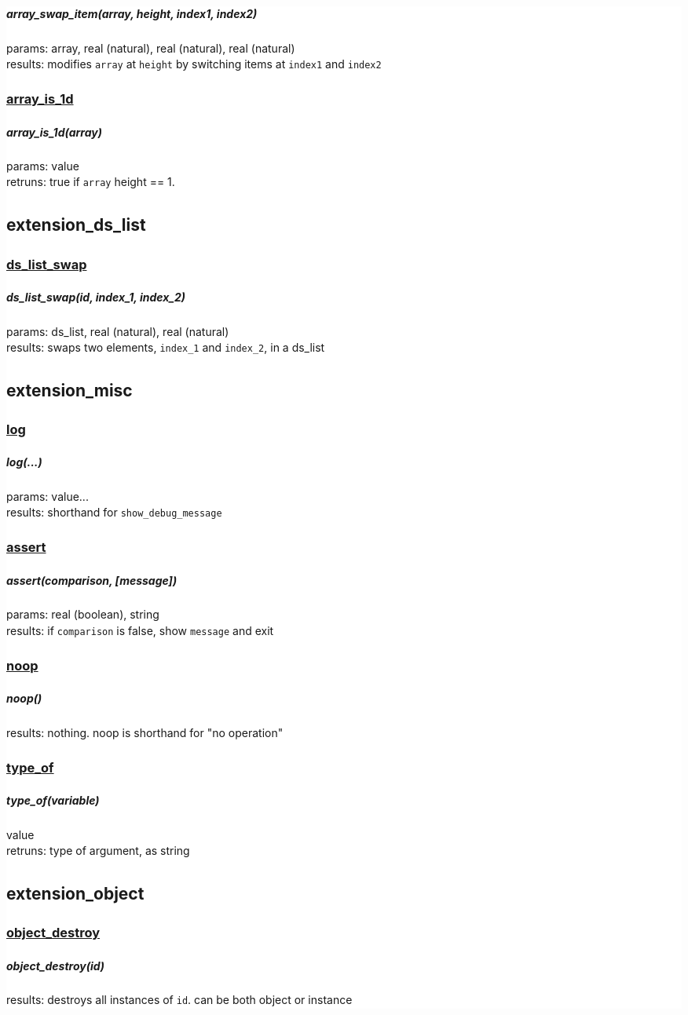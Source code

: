 ##### array_swap_item(array, height, index1, index2)
params: array, real (natural), real (natural), real (natural)  
results: modifies `array` at `height` by switching items at `index1` and `index2`  

### [array_is_1d](/scripts/extension_array.gml#L633)

##### array_is_1d(array)
params: value  
retruns: true if `array` height == 1.  

## extension_ds_list

### [ds_list_swap](/scripts/extension_ds_list.gml#L4)

##### ds_list_swap(id, index_1, index_2)
params: ds_list, real (natural), real (natural)  
results: swaps two elements, `index_1` and `index_2`, in a ds_list  

## extension_misc

### [log](/scripts/extension_misc.gml#L4)

##### log(...)
params: value...  
results: shorthand for `show_debug_message`  

### [assert](/scripts/extension_misc.gml#L23)

##### assert(comparison, [message])
params: real (boolean), string  
results: if `comparison` is false, show `message` and exit  

### [noop](/scripts/extension_misc.gml#L48)

##### noop()
results: nothing. noop is shorthand for "no operation"  

### [type_of](/scripts/extension_misc.gml#L52)

##### type_of(variable)
value  
retruns: type of argument, as string  

## extension_object

### [object_destroy](/scripts/extension_object.gml#L4)

##### object_destroy(id)
results: destroys all instances of `id`. can be both object or instance  
